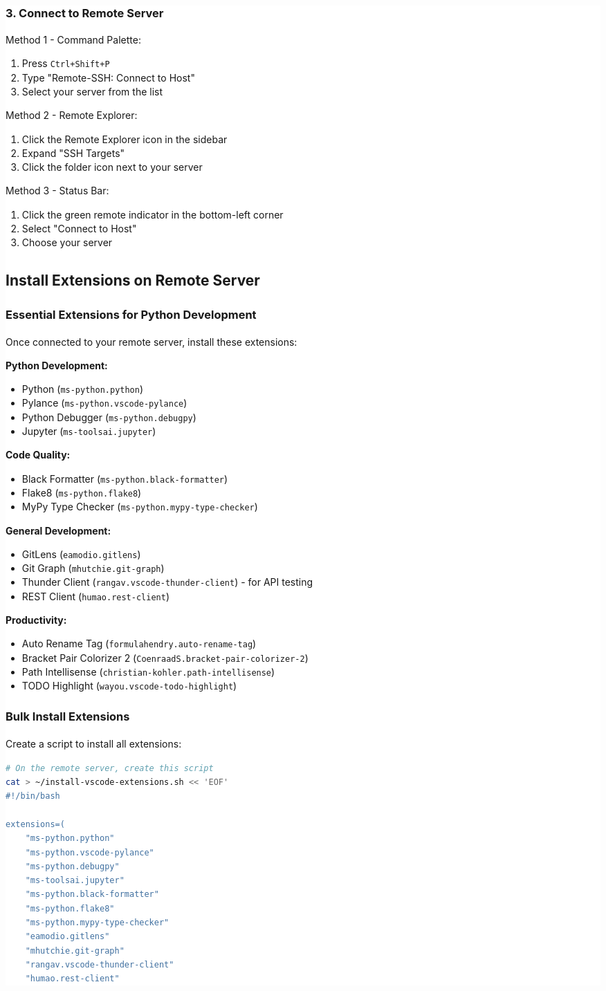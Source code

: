 ### 3. Connect to Remote Server

Method 1 - Command Palette:
1. Press `Ctrl+Shift+P`
2. Type "Remote-SSH: Connect to Host"
3. Select your server from the list

Method 2 - Remote Explorer:
1. Click the Remote Explorer icon in the sidebar
2. Expand "SSH Targets"
3. Click the folder icon next to your server

Method 3 - Status Bar:
1. Click the green remote indicator in the bottom-left corner
2. Select "Connect to Host"
3. Choose your server

## Install Extensions on Remote Server

### Essential Extensions for Python Development

Once connected to your remote server, install these extensions:

**Python Development:**
- Python (`ms-python.python`)
- Pylance (`ms-python.vscode-pylance`)
- Python Debugger (`ms-python.debugpy`)
- Jupyter (`ms-toolsai.jupyter`)

**Code Quality:**
- Black Formatter (`ms-python.black-formatter`)
- Flake8 (`ms-python.flake8`)
- MyPy Type Checker (`ms-python.mypy-type-checker`)

**General Development:**
- GitLens (`eamodio.gitlens`)
- Git Graph (`mhutchie.git-graph`)
- Thunder Client (`rangav.vscode-thunder-client`) - for API testing
- REST Client (`humao.rest-client`)

**Productivity:**
- Auto Rename Tag (`formulahendry.auto-rename-tag`)
- Bracket Pair Colorizer 2 (`CoenraadS.bracket-pair-colorizer-2`)
- Path Intellisense (`christian-kohler.path-intellisense`)
- TODO Highlight (`wayou.vscode-todo-highlight`)

### Bulk Install Extensions

Create a script to install all extensions:
```bash
# On the remote server, create this script
cat > ~/install-vscode-extensions.sh << 'EOF'
#!/bin/bash

extensions=(
    "ms-python.python"
    "ms-python.vscode-pylance"
    "ms-python.debugpy"
    "ms-toolsai.jupyter"
    "ms-python.black-formatter"
    "ms-python.flake8"
    "ms-python.mypy-type-checker"
    "eamodio.gitlens"
    "mhutchie.git-graph"
    "rangav.vscode-thunder-client"
    "humao.rest-client"
```